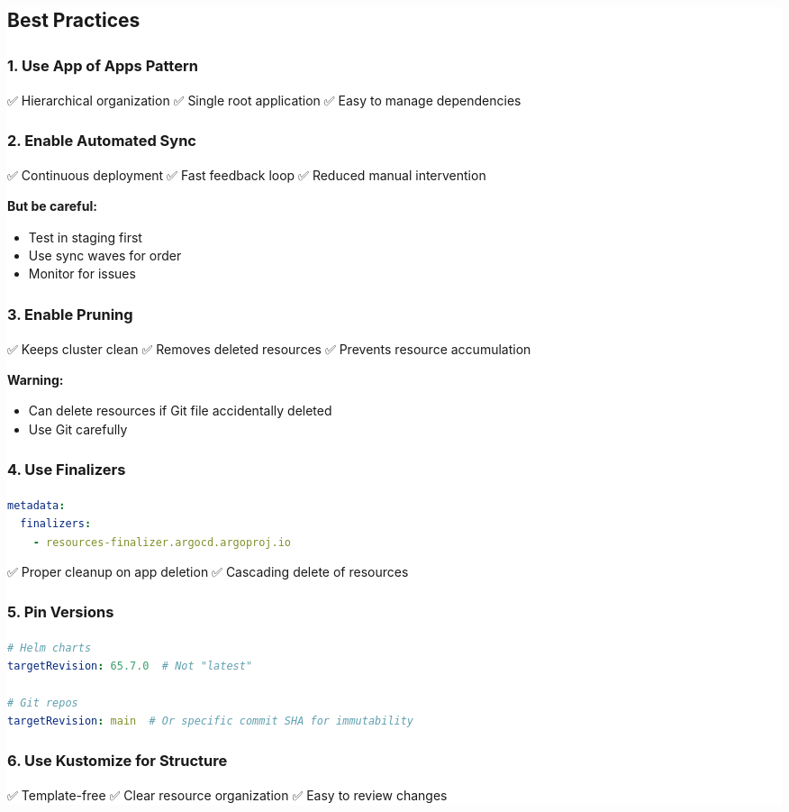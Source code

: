 
## Best Practices

### 1. Use App of Apps Pattern

✅ Hierarchical organization
✅ Single root application
✅ Easy to manage dependencies

### 2. Enable Automated Sync

✅ Continuous deployment
✅ Fast feedback loop
✅ Reduced manual intervention

**But be careful:**
- Test in staging first
- Use sync waves for order
- Monitor for issues

### 3. Enable Pruning

✅ Keeps cluster clean
✅ Removes deleted resources
✅ Prevents resource accumulation

**Warning:**
- Can delete resources if Git file accidentally deleted
- Use Git carefully

### 4. Use Finalizers

```yaml
metadata:
  finalizers:
    - resources-finalizer.argocd.argoproj.io
```

✅ Proper cleanup on app deletion
✅ Cascading delete of resources

### 5. Pin Versions

```yaml
# Helm charts
targetRevision: 65.7.0  # Not "latest"

# Git repos
targetRevision: main  # Or specific commit SHA for immutability
```

### 6. Use Kustomize for Structure

✅ Template-free
✅ Clear resource organization
✅ Easy to review changes
